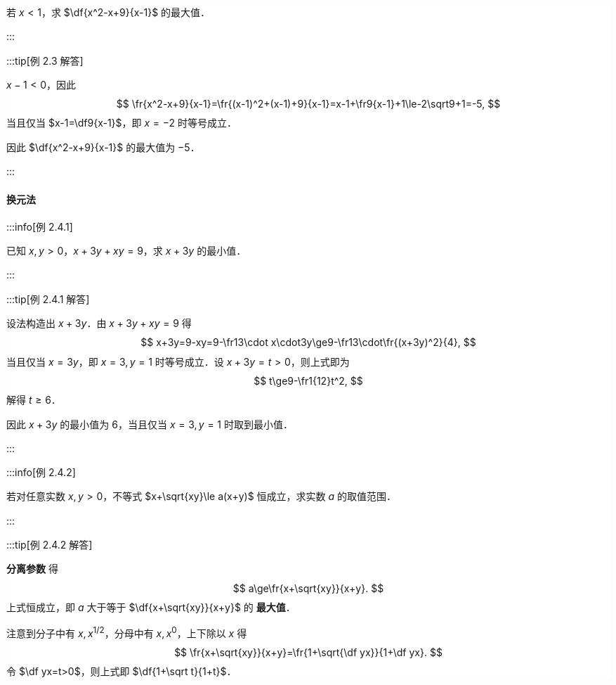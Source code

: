 若 $x<1$，求 $\df{x^2-x+9}{x-1}$ 的最大值．

:::

:::tip[例 2.3 解答]

$x-1<0$，因此
$$
\fr{x^2-x+9}{x-1}=\fr{(x-1)^2+(x-1)+9}{x-1}=x-1+\fr9{x-1}+1\le-2\sqrt9+1=-5,
$$
当且仅当 $x-1=\df9{x-1}$，即 $x=-2$ 时等号成立．

因此 $\df{x^2-x+9}{x-1}$ 的最大值为 $-5$．

:::

#### 换元法

:::info[例 2.4.1]

已知 $x,y>0$，$x+3y+xy=9$，求 $x+3y$ 的最小值．

:::

:::tip[例 2.4.1 解答]

设法构造出 $x+3y$．由 $x+3y+xy=9$ 得
$$
x+3y=9-xy=9-\fr13\cdot x\cdot3y\ge9-\fr13\cdot\fr{(x+3y)^2}{4},
$$
当且仅当 $x=3y$，即 $x=3,y=1$ 时等号成立．设 $x+3y=t>0$，则上式即为
$$
t\ge9-\fr1{12}t^2,
$$
解得 $t\ge6$．

因此 $x+3y$ 的最小值为 $6$，当且仅当 $x=3,y=1$ 时取到最小值．

:::

:::info[例 2.4.2]

若对任意实数 $x,y>0$，不等式 $x+\sqrt{xy}\le a(x+y)$ 恒成立，求实数 $a$ 的取值范围．

:::

:::tip[例 2.4.2 解答]

**分离参数** 得
$$
a\ge\fr{x+\sqrt{xy}}{x+y}.
$$
上式恒成立，即 $a$ 大于等于 $\df{x+\sqrt{xy}}{x+y}$ 的 **最大值**．

注意到分子中有 $x,x^{1/2}$，分母中有 $x,x^0$，上下除以 $x$ 得
$$
\fr{x+\sqrt{xy}}{x+y}=\fr{1+\sqrt{\df yx}}{1+\df yx}.
$$
令 $\df yx=t>0$，则上式即 $\df{1+\sqrt t}{1+t}$．
